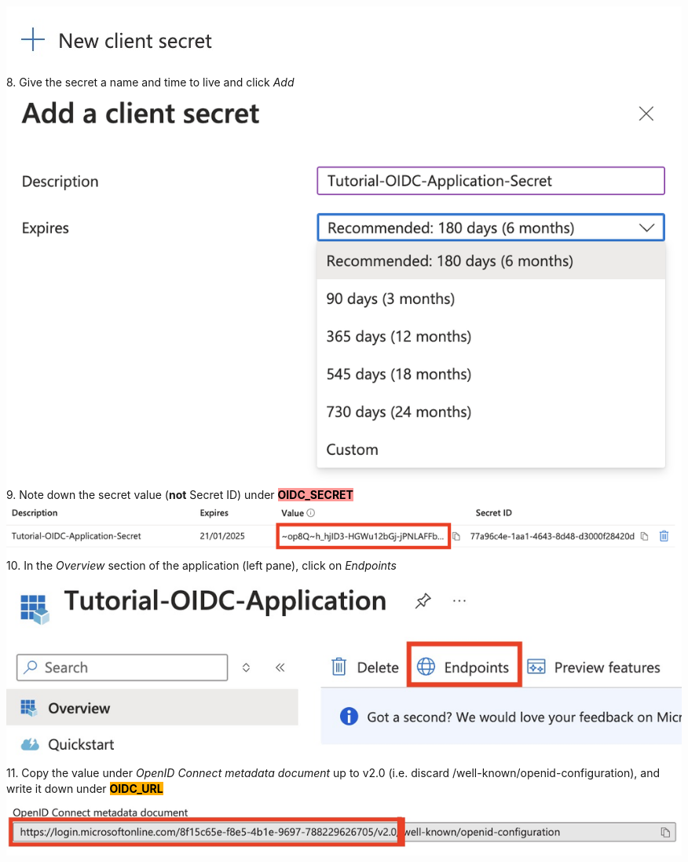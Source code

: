 ![](images/entra_id_integration/register_oidc/register_oidc_6.png)<br>
8. Give the secret a name and time to live and click _Add_<br>
![](images/entra_id_integration/register_oidc/register_oidc_7.png)<br>
9. Note down the secret value (**not** Secret ID) under **<span style="background-color: rgb(255, 155, 153); color: rgb(0, 0, 0)">OIDC_SECRET</span>**<br>
![](images/entra_id_integration/register_oidc/register_oidc_8.png)<br>
10. In the _Overview_ section of the application (left pane), click on _Endpoints_<br>
![](images/entra_id_integration/register_oidc/register_oidc_9.png)<br>
11. Copy the value under _OpenID Connect metadata document_ up to v2.0 (i.e. discard /well-known/openid-configuration),
and write it down under **<span style="background-color: rgb(255, 175, 1); color: rgb(0, 0, 0)">OIDC_URL</span>**<br>
![](images/entra_id_integration/register_oidc/register_oidc_10.png)<br>
